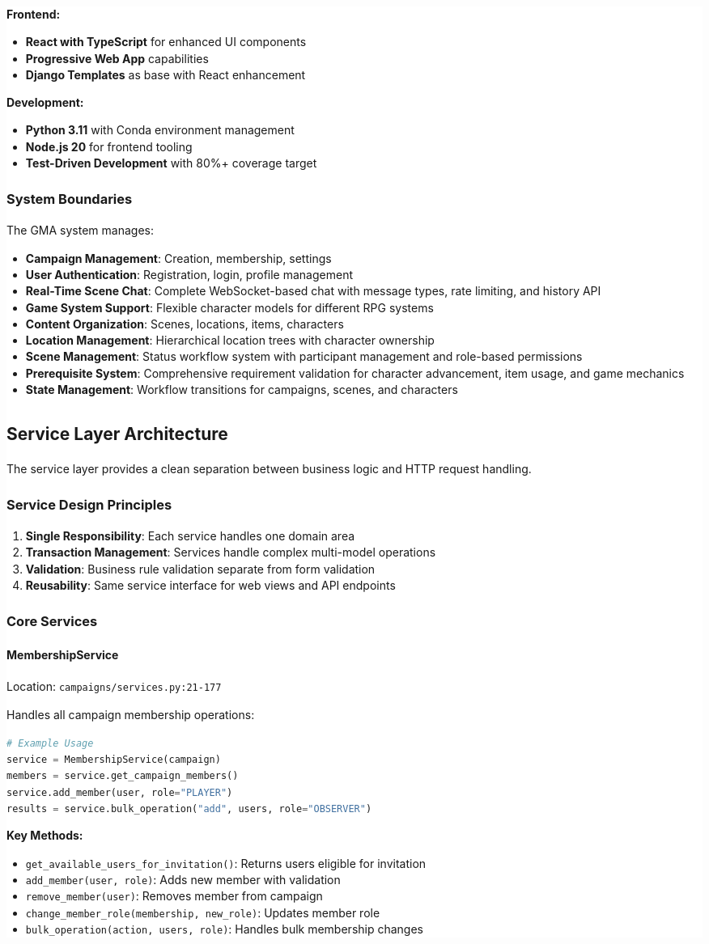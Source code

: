 **Frontend:**
- **React with TypeScript** for enhanced UI components
- **Progressive Web App** capabilities
- **Django Templates** as base with React enhancement

**Development:**
- **Python 3.11** with Conda environment management
- **Node.js 20** for frontend tooling
- **Test-Driven Development** with 80%+ coverage target

### System Boundaries

The GMA system manages:
- **Campaign Management**: Creation, membership, settings
- **User Authentication**: Registration, login, profile management
- **Real-Time Scene Chat**: Complete WebSocket-based chat with message types, rate limiting, and history API
- **Game System Support**: Flexible character models for different RPG systems
- **Content Organization**: Scenes, locations, items, characters
- **Location Management**: Hierarchical location trees with character ownership
- **Scene Management**: Status workflow system with participant management and role-based permissions
- **Prerequisite System**: Comprehensive requirement validation for character advancement, item usage, and game mechanics
- **State Management**: Workflow transitions for campaigns, scenes, and characters

## Service Layer Architecture

The service layer provides a clean separation between business logic and HTTP request handling.

### Service Design Principles

1. **Single Responsibility**: Each service handles one domain area
2. **Transaction Management**: Services handle complex multi-model operations
3. **Validation**: Business rule validation separate from form validation
4. **Reusability**: Same service interface for web views and API endpoints

### Core Services

#### MembershipService
Location: `campaigns/services.py:21-177`

Handles all campaign membership operations:

```python
# Example Usage
service = MembershipService(campaign)
members = service.get_campaign_members()
service.add_member(user, role="PLAYER")
results = service.bulk_operation("add", users, role="OBSERVER")
```

**Key Methods:**
- `get_available_users_for_invitation()`: Returns users eligible for invitation
- `add_member(user, role)`: Adds new member with validation
- `remove_member(user)`: Removes member from campaign
- `change_member_role(membership, new_role)`: Updates member role
- `bulk_operation(action, users, role)`: Handles bulk membership changes
